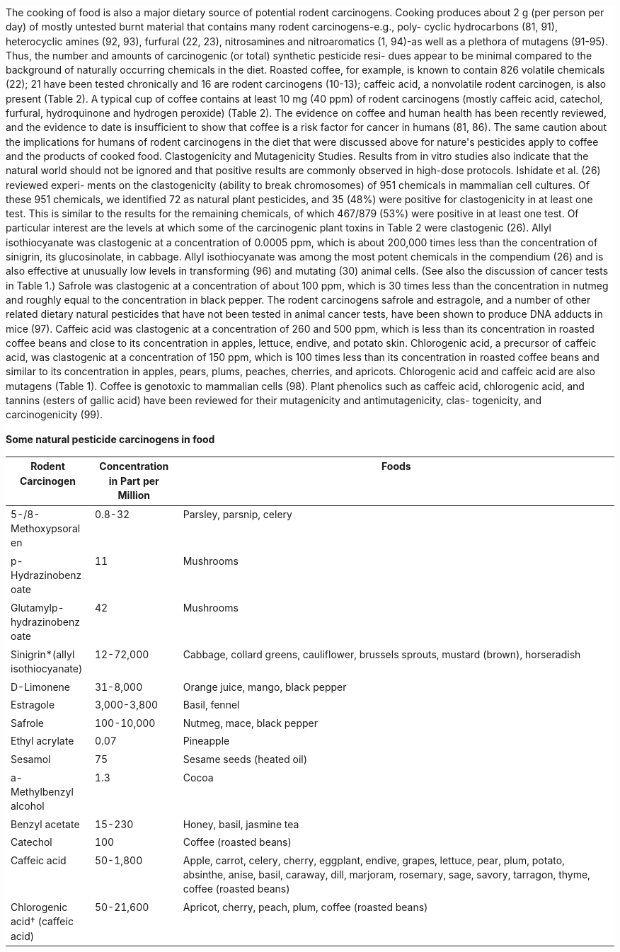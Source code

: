 The cooking of food is also a major dietary source of potential rodent carcinogens. Cooking produces about 2 g (per person per day) of mostly untested burnt material that contains many rodent carcinogens-e.g., poly- cyclic hydrocarbons (81, 91), heterocyclic amines (92, 93), furfural (22, 23), nitrosamines and nitroaromatics (1, 94)-as well as a plethora of mutagens (91-95). Thus, the number and amounts of carcinogenic (or total) synthetic pesticide resi- dues appear to be minimal compared to the background of naturally occurring chemicals in the diet. Roasted coffee, for example, is known to contain 826 volatile chemicals (22); 21 have been tested chronically and 16 are rodent carcinogens (10-13); caffeic acid, a nonvolatile rodent carcinogen, is also present (Table 2). A typical cup of coffee contains at least 10 mg (40 ppm) of rodent carcinogens (mostly caffeic acid, catechol, furfural, hydroquinone and hydrogen peroxide) (Table 2). The evidence on coffee and human health has been recently reviewed, and the evidence to date is insufficient to show that coffee is a risk factor for cancer in humans (81, 86). The same caution about the implications for humans of rodent carcinogens in the diet that were discussed above for nature's pesticides apply to coffee and the products of cooked food. Clastogenicity and Mutagenicity Studies. Results from in vitro studies also indicate that the natural world should not be ignored and that positive results are commonly observed in high-dose protocols. Ishidate et al. (26) reviewed experi- ments on the clastogenicity (ability to break chromosomes) of 951 chemicals in mammalian cell cultures. Of these 951 chemicals, we identified 72 as natural plant pesticides, and 35 (48%) were positive for clastogenicity in at least one test. This is similar to the results for the remaining chemicals, of which 467/879 (53%) were positive in at least one test. Of particular interest are the levels at which some of the carcinogenic plant toxins in Table 2 were clastogenic (26). Allyl isothiocyanate was clastogenic at a concentration of 0.0005 ppm, which is about 200,000 times less than the concentration of sinigrin, its glucosinolate, in cabbage. Allyl isothiocyanate was among the most potent chemicals in the compendium (26) and is also effective at unusually low levels in transforming (96) and mutating (30) animal cells. (See also the discussion of cancer tests in Table 1.) Safrole was clastogenic at a concentration of about 100 ppm, which is 30 times less than the concentration in nutmeg and roughly equal to the concentration in black pepper. The rodent carcinogens safrole and estragole, and a number of other related dietary natural pesticides that have not been tested in animal cancer tests, have been shown to produce DNA adducts in mice (97). Caffeic acid was clastogenic at a concentration of 260 and 500 ppm, which is less than its concentration in roasted coffee beans and close to its concentration in apples, lettuce, endive, and potato skin. Chlorogenic acid, a precursor of caffeic acid, was clastogenic at a concentration of 150 ppm, which is 100 times less than its concentration in roasted coffee beans and similar to its concentration in apples, pears, plums, peaches, cherries, and apricots. Chlorogenic acid and caffeic acid are also mutagens (Table 1). Coffee is genotoxic to mammalian cells (98). Plant phenolics such as caffeic acid, chlorogenic acid, and tannins (esters of gallic acid) have been reviewed for their mutagenicity and antimutagenicity, clas- togenicity, and carcinogenicity (99).

**Some natural pesticide carcinogens in food**

| Rodent Carcinogen | Concentration in Part per Million | Foods |
| ----------------- | --------------------------------- | ----- |
| 5-/8-Methoxypsoralen | 0.8-32 | Parsley, parsnip, celery |
| p-Hydrazinobenzoate | 11 | Mushrooms |
| Glutamylp-hydrazinobenzoate | 42 | Mushrooms |
| Sinigrin*(allyl isothiocyanate) | 12-72,000 | Cabbage, collard greens, cauliflower, brussels sprouts, mustard (brown), horseradish |
| D-Limonene | 31-8,000 | Orange juice, mango, black pepper |
| Estragole | 3,000-3,800 | Basil, fennel |
| Safrole | 100-10,000 | Nutmeg, mace, black pepper |
| Ethyl acrylate | 0.07 | Pineapple |
| Sesamol | 75 | Sesame seeds (heated oil) |
| a-Methylbenzyl alcohol | 1.3 | Cocoa |
| Benzyl acetate | 15-230 | Honey, basil, jasmine tea |
| Catechol | 100 | Coffee (roasted beans) |
| Caffeic acid | 50-1,800 | Apple, carrot, celery, cherry, eggplant, endive, grapes, lettuce, pear, plum, potato, absinthe, anise, basil, caraway, dill, marjoram, rosemary, sage, savory, tarragon, thyme, coffee (roasted beans) |
| Chlorogenic acid† (caffeic acid) | 50-21,600 | Apricot, cherry, peach, plum, coffee (roasted beans) |